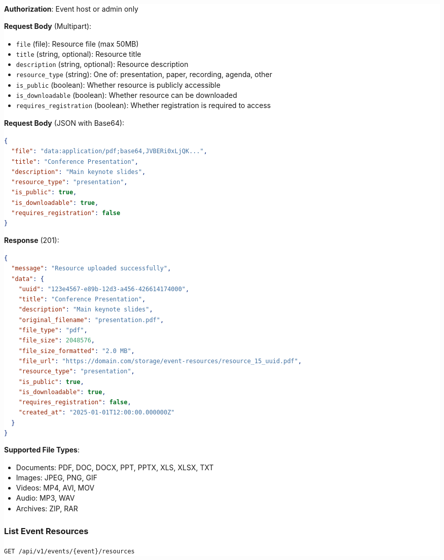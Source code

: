**Authorization**: Event host or admin only

**Request Body** (Multipart):
- `file` (file): Resource file (max 50MB)
- `title` (string, optional): Resource title
- `description` (string, optional): Resource description
- `resource_type` (string): One of: presentation, paper, recording, agenda, other
- `is_public` (boolean): Whether resource is publicly accessible
- `is_downloadable` (boolean): Whether resource can be downloaded
- `requires_registration` (boolean): Whether registration is required to access

**Request Body** (JSON with Base64):
```json
{
  "file": "data:application/pdf;base64,JVBERi0xLjQK...",
  "title": "Conference Presentation",
  "description": "Main keynote slides",
  "resource_type": "presentation",
  "is_public": true,
  "is_downloadable": true,
  "requires_registration": false
}
```

**Response** (201):
```json
{
  "message": "Resource uploaded successfully",
  "data": {
    "uuid": "123e4567-e89b-12d3-a456-426614174000",
    "title": "Conference Presentation",
    "description": "Main keynote slides",
    "original_filename": "presentation.pdf",
    "file_type": "pdf",
    "file_size": 2048576,
    "file_size_formatted": "2.0 MB",
    "file_url": "https://domain.com/storage/event-resources/resource_15_uuid.pdf",
    "resource_type": "presentation",
    "is_public": true,
    "is_downloadable": true,
    "requires_registration": false,
    "created_at": "2025-01-01T12:00:00.000000Z"
  }
}
```

**Supported File Types**:
- Documents: PDF, DOC, DOCX, PPT, PPTX, XLS, XLSX, TXT
- Images: JPEG, PNG, GIF
- Videos: MP4, AVI, MOV
- Audio: MP3, WAV
- Archives: ZIP, RAR

### List Event Resources
```
GET /api/v1/events/{event}/resources
```
